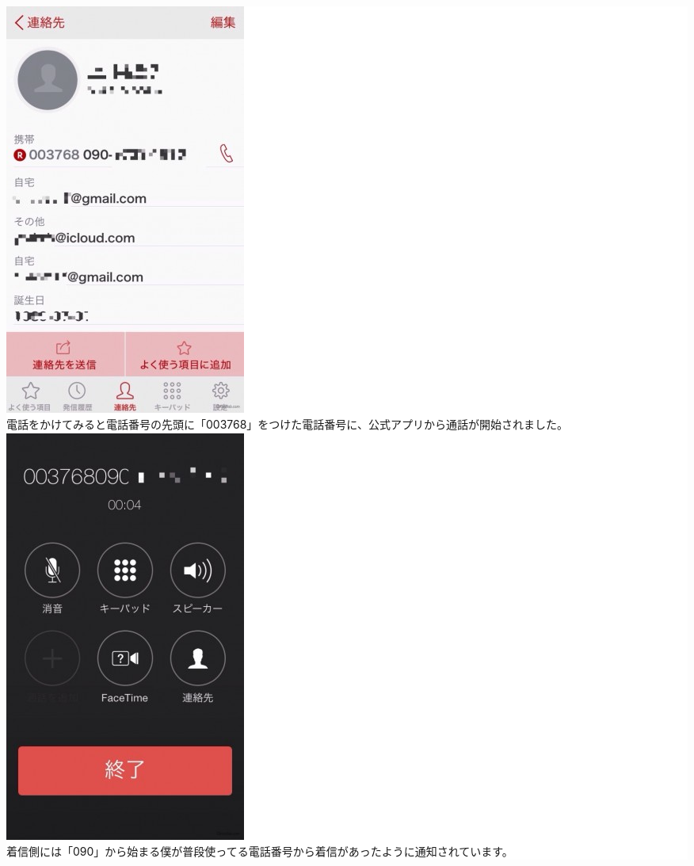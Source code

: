 <img src="/wp-content/uploads/rakutendenwalaunch_131206_03-300x513.jpg" alt="rakutendenwalaunch_131206_03" width="300" height="513" class="alignnone size-medium wp-image-10272" /><br />
電話をかけてみると電話番号の先頭に「003768」をつけた電話番号に、公式アプリから通話が開始されました。<br />
<img src="/wp-content/uploads/rakutendenwalaunch_131206_04-300x513.jpg" alt="rakutendenwalaunch_131206_04" width="300" height="513" class="alignnone size-medium wp-image-10273" /><br />
着信側には「090」から始まる僕が普段使ってる電話番号から着信があったように通知されています。<br />
